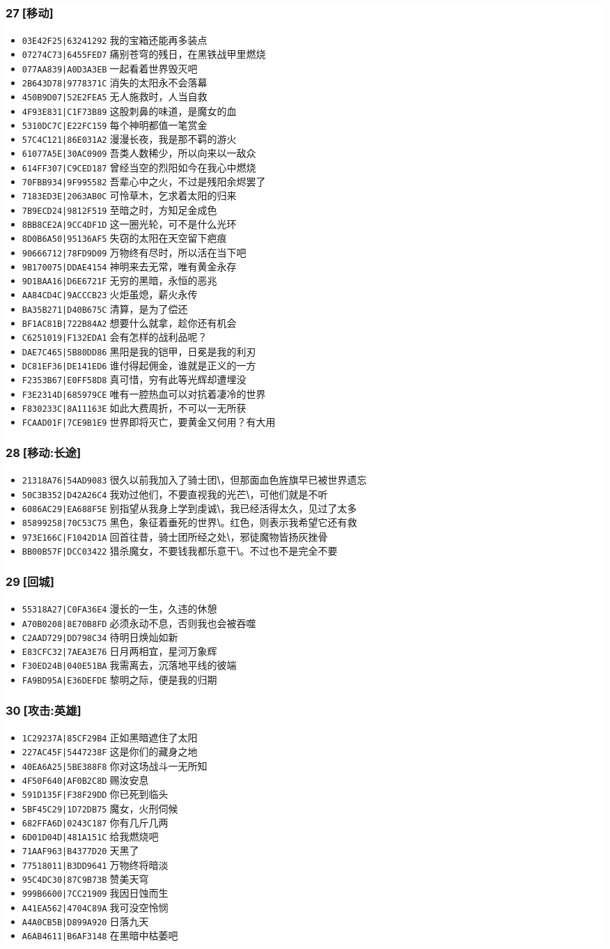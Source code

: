### **27 [移动]**
- `03E42F25|63241292` 我的宝箱还能再多装点
- `07274C73|6455FED7` 痛别苍穹的残日，在黑铁战甲里燃烧
- `077AA839|A0D3A3EB` 一起看着世界毁灭吧
- `2B643D78|9778371C` 消失的太阳永不会落幕
- `450B9D07|52E2FEA5` 无人施救时，人当自救
- `4F93E831|C1F73B89` 这股刺鼻的味道，是魔女的血
- `5310DC7C|E22FC159` 每个神明都值一笔赏金
- `57C4C121|86E031A2` 漫漫长夜，我是那不羁的游火
- `61077A5E|30AC0909` 吾类人数稀少，所以向来以一敌众
- `614FF307|C9CED187` 曾经当空的烈阳如今在我心中燃烧
- `70FBB934|9F995582` 吾辈心中之火，不过是残阳余烬罢了
- `7183ED3E|2063AB0C` 可怜草木，乞求着太阳的归来
- `7B9ECD24|9812F519` 至暗之时，方知足金成色
- `8BB8CE2A|9CC4DF1D` 这一圈光轮，可不是什么光环
- `8D0B6A50|95136AF5` 失窃的太阳在天空留下疤痕
- `90666712|78FD9D09` 万物终有尽时，所以活在当下吧
- `9B170075|DDAE4154` 神明来去无常，唯有黄金永存
- `9D1BAA16|D6E6721F` 无穷的黑暗，永恒的恶兆
- `AA84CD4C|9ACCCB23` 火炬虽熄，薪火永传
- `BA35B271|D40B675C` 清算，是为了偿还
- `BF1AC81B|722B84A2` 想要什么就拿，趁你还有机会
- `C6251019|F132EDA1` 会有怎样的战利品呢？
- `DAE7C465|5B80DD86` 黑阳是我的铠甲，日冕是我的利刃
- `DC81EF36|DE141ED6` 谁付得起佣金，谁就是正义的一方
- `F2353B67|E0FF58D8` 真可惜，穷有此等光辉却遭埋没
- `F3E2314D|685979CE` 唯有一腔热血可以对抗着凄冷的世界
- `F830233C|8A11163E` 如此大费周折，不可以一无所获
- `FCAAD01F|7CE9B1E9` 世界即将灭亡，要黄金又何用？有大用

### **28 [移动:长途]**
- `21318A76|54AD9083` 很久以前我加入了骑士团\，但那面血色旌旗早已被世界遗忘
- `50C3B352|D42A26C4` 我劝过他们，不要直视我的光芒\，可他们就是不听
- `6086AC29|EA688F5E` 别指望从我身上学到虔诚\，我已经活得太久，见过了太多
- `85899258|70C53C75` 黑色，象征着垂死的世界\。红色，则表示我希望它还有救
- `973E166C|F1042D1A` 回首往昔，骑士团所经之处\，邪徒魔物皆扬灰挫骨
- `BB00B57F|DCC03422` 猎杀魔女，不要钱我都乐意干\。不过也不是完全不要

### **29 [回城]**
- `55318A27|C0FA36E4` 漫长的一生，久违的休憩
- `A70B0208|8E70B8FD` 必须永动不息，否则我也会被吞噬
- `C2AAD729|DD798C34` 待明日焕灿如新
- `E83CFC32|7AEA3E76` 日月两相宜，星河万象辉
- `F30ED24B|040E51BA` 我需离去，沉落地平线的彼端
- `FA9BD95A|E36DEFDE` 黎明之际，便是我的归期

### **30 [攻击:英雄]**
- `1C29237A|85CF29B4` 正如黑暗遮住了太阳
- `227AC45F|5447238F` 这是你们的藏身之地
- `40EA6A25|5BE388F8` 你对这场战斗一无所知
- `4F50F640|AF0B2C8D` 赐汝安息
- `591D135F|F38F29DD` 你已死到临头
- `5BF45C29|1D72DB75` 魔女，火刑伺候
- `682FFA6D|0243C187` 你有几斤几两
- `6D01D04D|481A151C` 给我燃烧吧
- `71AAF963|B4377D20` 天黑了
- `77518011|B3DD9641` 万物终将暗淡
- `95C4DC30|87C9B73B` 赞美天穹
- `999B6600|7CC21909` 我因日蚀而生
- `A41EA562|4704C89A` 我可没空怜悯
- `A4A0CB5B|D899A920` 日落九天
- `A6AB4611|B6AF3148` 在黑暗中枯萎吧